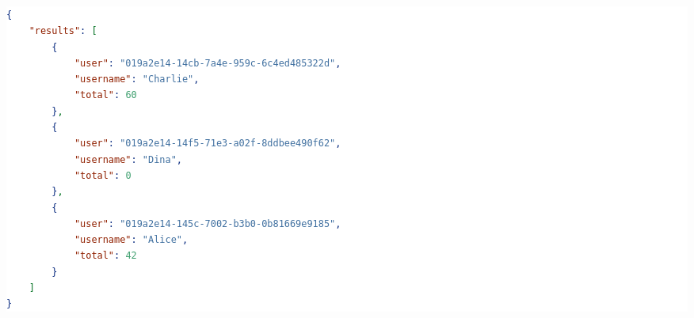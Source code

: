 ```json
{
    "results": [
        {
            "user": "019a2e14-14cb-7a4e-959c-6c4ed485322d",
            "username": "Charlie",
            "total": 60
        },
        {
            "user": "019a2e14-14f5-71e3-a02f-8ddbee490f62",
            "username": "Dina",
            "total": 0
        },
        {
            "user": "019a2e14-145c-7002-b3b0-0b81669e9185",
            "username": "Alice",
            "total": 42
        }
    ]
}
```
